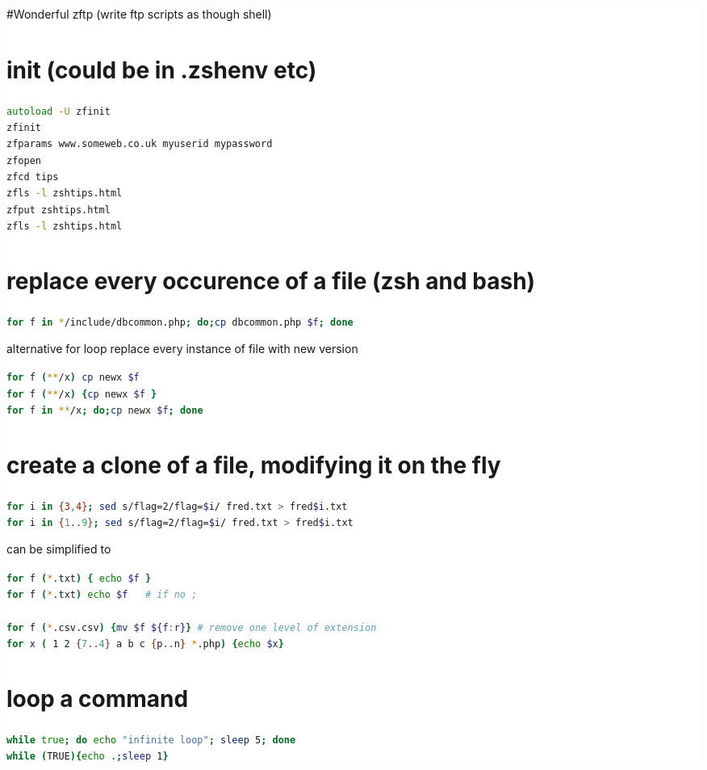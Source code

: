 #Wonderful zftp (write ftp scripts as though shell)

#  init (could be in .zshenv etc)

``` zsh
autoload -U zfinit
zfinit
zfparams www.someweb.co.uk myuserid mypassword
zfopen
zfcd tips
zfls -l zshtips.html
zfput zshtips.html
zfls -l zshtips.html
```

#  replace every occurence of a file (zsh and bash)

``` zsh
for f in */include/dbcommon.php; do;cp dbcommon.php $f; done
```

alternative for loop
replace every instance of file with new version

``` zsh
for f (**/x) cp newx $f
for f (**/x) {cp newx $f }
for f in **/x; do;cp newx $f; done
```

#  create a clone of a file, modifying it on the fly

``` zsh
for i in {3,4}; sed s/flag=2/flag=$i/ fred.txt > fred$i.txt
for i in {1..9}; sed s/flag=2/flag=$i/ fred.txt > fred$i.txt
```

can be simplified to

``` zsh
for f (*.txt) { echo $f }
for f (*.txt) echo $f   # if no ;

for f (*.csv.csv) {mv $f ${f:r}} # remove one level of extension
for x ( 1 2 {7..4} a b c {p..n} *.php) {echo $x}
```

#  loop a command

``` zsh
while true; do echo "infinite loop"; sleep 5; done
while (TRUE){echo .;sleep 1}
```
